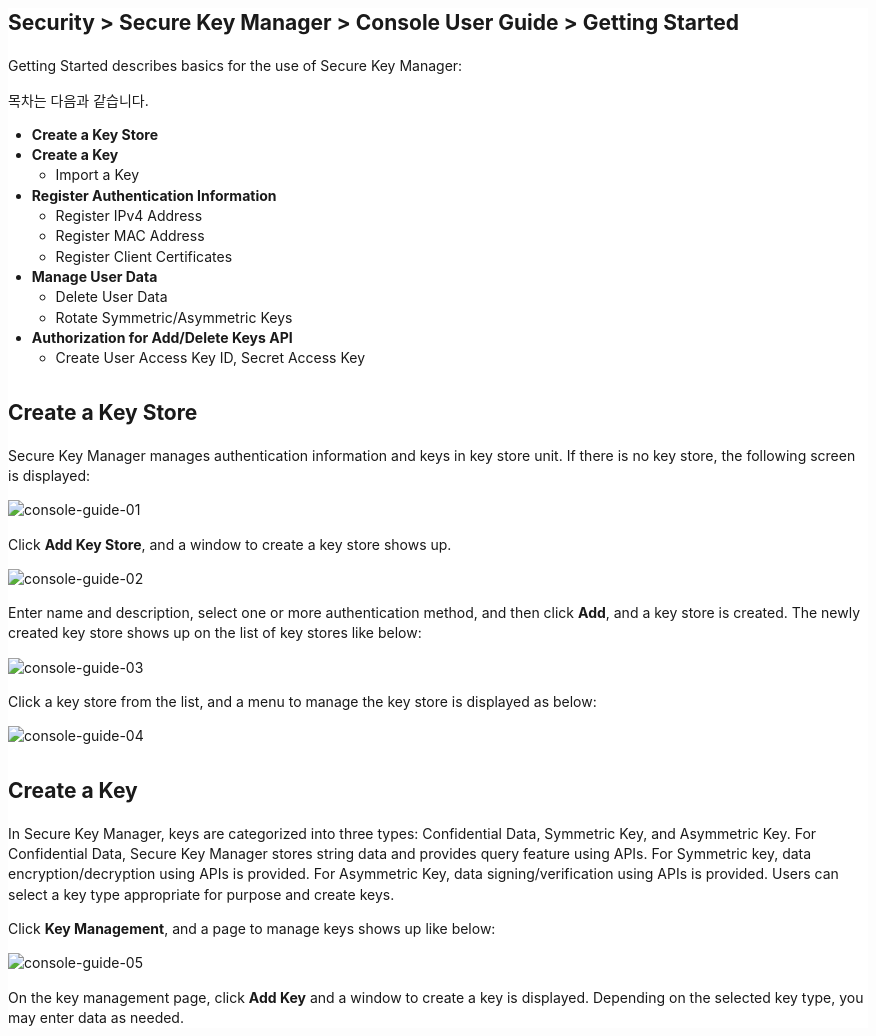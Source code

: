 ## Security > Secure Key Manager > Console User Guide > Getting Started

Getting Started describes basics for the use of Secure Key Manager:

목차는 다음과 같습니다.

- **Create a Key Store**
- **Create a Key**
    - Import a Key
- **Register Authentication Information**
    - Register IPv4 Address
    - Register MAC Address
    - Register Client Certificates
- **Manage User Data**
    - Delete User Data
    - Rotate Symmetric/Asymmetric Keys
- **Authorization for Add/Delete Keys API**
    - Create User Access Key ID, Secret Access Key

## Create a Key Store
Secure Key Manager manages authentication information and keys in key store unit. If there is no key store, the following screen is displayed:

![console-guide-01](http://static.toastoven.net/prod_kms/2023-03-28-en/console-guide-01.png)

Click **Add Key Store**, and a window to create a key store shows up.

![console-guide-02](http://static.toastoven.net/prod_kms/2023-03-28-en/console-guide-02.png)

Enter name and description, select one or more authentication method, and then click **Add**, and a key store is created. The newly created key store shows up on the list of key stores like below:

![console-guide-03](http://static.toastoven.net/prod_kms/2023-03-28-en/console-guide-03.png)

Click a key store from the list, and a menu to manage the key store is displayed as below:

![console-guide-04](http://static.toastoven.net/prod_kms/2023-03-28-en/console-guide-04.png)

## Create a Key
In Secure Key Manager, keys are categorized into three types: Confidential Data, Symmetric Key, and Asymmetric Key. For Confidential Data, Secure Key Manager stores string data and provides query feature using APIs. For Symmetric key, data encryption/decryption using APIs is provided. For Asymmetric Key, data signing/verification using APIs is provided. Users can select a key type appropriate for purpose and create keys.

Click **Key Management**, and a page to manage keys shows up like below:

![console-guide-05](http://static.toastoven.net/prod_kms/2023-03-28-en/console-guide-05.png)

On the key management page, click **Add Key** and a window to create a key is displayed. Depending on the selected key type, you may enter data as needed.
